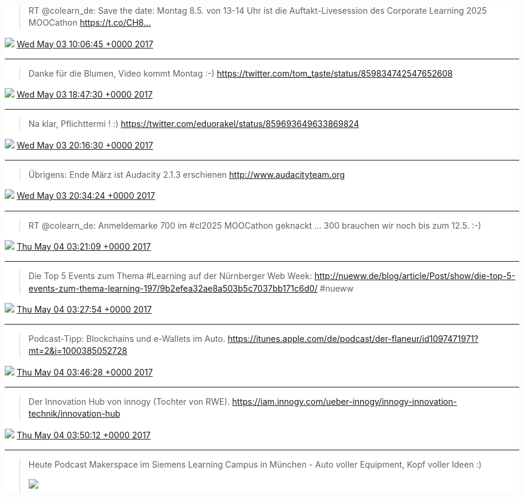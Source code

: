 > RT @colearn_de: Save the date: Montag 8.5. von 13-14 Uhr ist die Auftakt-Livesession des Corporate Learning 2025 MOOCathon https://t.co/CH8…

<img src="media/tweet.ico" width="12" /> [Wed May 03 10:06:45 +0000 2017](https://twitter.com/SimonDueckert/status/859710812793040897)

----

> Danke für die Blumen, Video kommt Montag :-) https://twitter.com/tom_taste/status/859834742547652608

<img src="media/tweet.ico" width="12" /> [Wed May 03 18:47:30 +0000 2017](https://twitter.com/SimonDueckert/status/859841867407601664)

----

> Na klar, Pflichttermi ! :) https://twitter.com/eduorakel/status/859693649633869824

<img src="media/tweet.ico" width="12" /> [Wed May 03 20:16:30 +0000 2017](https://twitter.com/SimonDueckert/status/859864263455891456)

----

> Übrigens: Ende März ist Audacity 2.1.3 erschienen http://www.audacityteam.org

<img src="media/tweet.ico" width="12" /> [Wed May 03 20:34:24 +0000 2017](https://twitter.com/SimonDueckert/status/859868769132437506)

----

> RT @colearn_de: Anmeldemarke 700 im #cl2025 MOOCathon geknackt ... 300 brauchen wir noch bis zum 12.5. :-)

<img src="media/tweet.ico" width="12" /> [Thu May 04 03:21:09 +0000 2017](https://twitter.com/SimonDueckert/status/859971130932723713)

----

> Die Top 5 Events zum Thema #Learning auf der Nürnberger Web Week: http://nueww.de/blog/article/Post/show/die-top-5-events-zum-thema-learning-197/9b2efea32ae8a503b5c7037bb171c6d0/ #nueww

<img src="media/tweet.ico" width="12" /> [Thu May 04 03:27:54 +0000 2017](https://twitter.com/SimonDueckert/status/859972826807324678)

----

> Podcast-Tipp: Blockchains und e-Wallets im Auto. https://itunes.apple.com/de/podcast/der-flaneur/id1097471971?mt=2&i=1000385052728

<img src="media/tweet.ico" width="12" /> [Thu May 04 03:46:28 +0000 2017](https://twitter.com/SimonDueckert/status/859977500574830592)

----

> Der Innovation Hub von innogy (Tochter von RWE). https://iam.innogy.com/ueber-innogy/innogy-innovation-technik/innovation-hub

<img src="media/tweet.ico" width="12" /> [Thu May 04 03:50:12 +0000 2017](https://twitter.com/SimonDueckert/status/859978440841285632)

----

> Heute Podcast Makerspace im Siemens Learning Campus in München - Auto voller Equipment, Kopf voller Ideen :) 
> 
> ![](https://t.co/81QFQ14scW)
